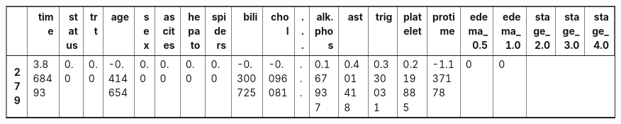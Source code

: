 



<div>
<style scoped>
    .dataframe tbody tr th:only-of-type {
        vertical-align: middle;
    }

    .dataframe tbody tr th {
        vertical-align: top;
    }

    .dataframe thead th {
        text-align: right;
    }
</style>
<table border="1" class="dataframe">
  <thead>
    <tr style="text-align: right;">
      <th></th>
      <th>time</th>
      <th>status</th>
      <th>trt</th>
      <th>age</th>
      <th>sex</th>
      <th>ascites</th>
      <th>hepato</th>
      <th>spiders</th>
      <th>bili</th>
      <th>chol</th>
      <th>...</th>
      <th>alk.phos</th>
      <th>ast</th>
      <th>trig</th>
      <th>platelet</th>
      <th>protime</th>
      <th>edema_0.5</th>
      <th>edema_1.0</th>
      <th>stage_2.0</th>
      <th>stage_3.0</th>
      <th>stage_4.0</th>
    </tr>
  </thead>
  <tbody>
    <tr>
      <th>279</th>
      <td>3.868493</td>
      <td>0.0</td>
      <td>0.0</td>
      <td>-0.414654</td>
      <td>0.0</td>
      <td>0.0</td>
      <td>0.0</td>
      <td>0.0</td>
      <td>-0.300725</td>
      <td>-0.096081</td>
      <td>...</td>
      <td>0.167937</td>
      <td>0.401418</td>
      <td>0.330031</td>
      <td>0.219885</td>
      <td>-1.137178</td>
      <td>0</td>
      <td>0</td>